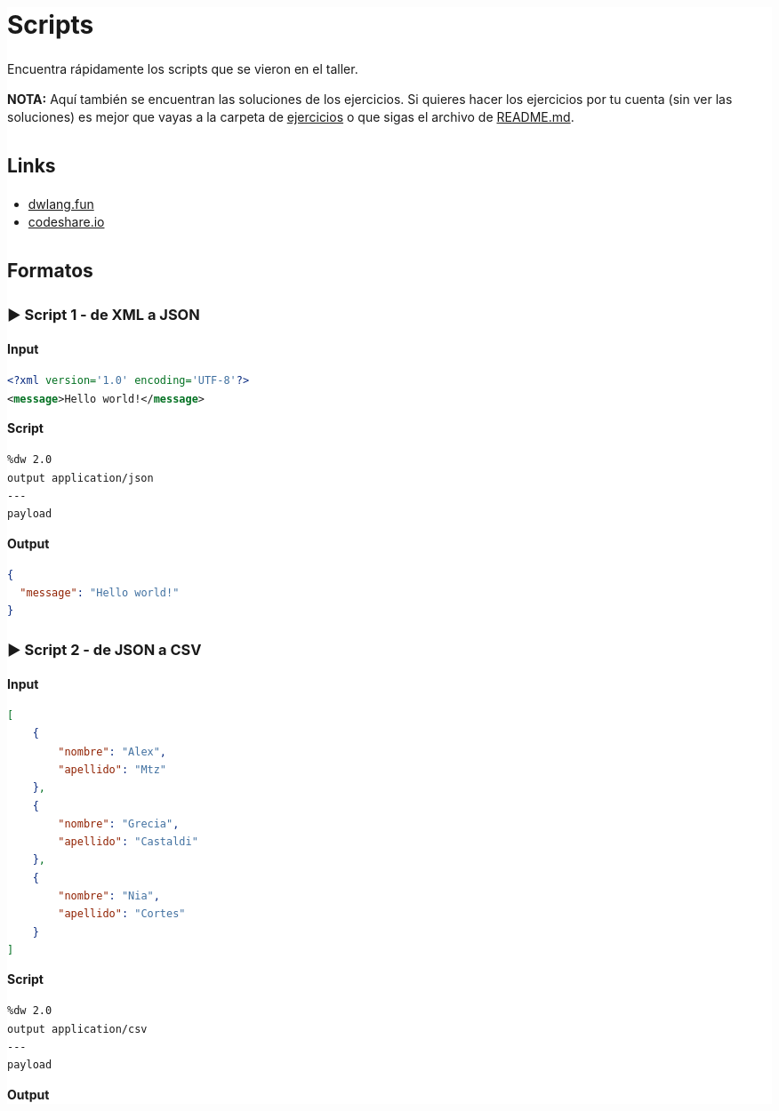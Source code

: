 
# Scripts

Encuentra rápidamente los scripts que se vieron en el taller.

**NOTA:** Aquí también se encuentran las soluciones de los ejercicios. Si quieres hacer los ejercicios por tu cuenta (sin ver las soluciones) es mejor que vayas a la carpeta de [ejercicios](ejercicios/) o que sigas el archivo de [README.md](README.md#intro-a-dataweave-el-lenguaje-de-programación-de-mulesoft).

## Links

* [dwlang.fun](https://dwlang.fun/)
* [codeshare.io](https://codeshare.io/)

## Formatos

### :arrow_forward: Script 1 - de XML a JSON

**Input**
```xml
<?xml version='1.0' encoding='UTF-8'?>
<message>Hello world!</message>
```
**Script**
```dataweave
%dw 2.0
output application/json
---
payload
```
**Output**
```json
{
  "message": "Hello world!"
}
```

### :arrow_forward: Script 2 - de JSON a CSV

**Input**
```json
[
    {
        "nombre": "Alex",
        "apellido": "Mtz"
    },
    {
        "nombre": "Grecia",
        "apellido": "Castaldi"
    },
    {
        "nombre": "Nia",
        "apellido": "Cortes"
    }
]
```
**Script**
```dataweave
%dw 2.0
output application/csv
---
payload
```
**Output**
